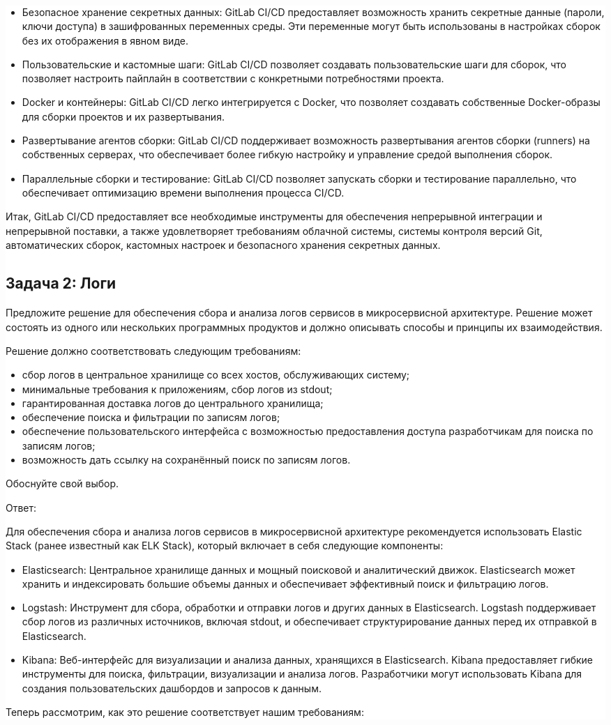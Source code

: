 - Безопасное хранение секретных данных: GitLab CI/CD предоставляет возможность хранить секретные данные (пароли, ключи доступа) в зашифрованных переменных среды. Эти переменные могут быть использованы в настройках сборок без их отображения в явном виде.

- Пользовательские и кастомные шаги: GitLab CI/CD позволяет создавать пользовательские шаги для сборок, что позволяет настроить пайплайн в соответствии с конкретными потребностями проекта.

- Docker и контейнеры: GitLab CI/CD легко интегрируется с Docker, что позволяет создавать собственные Docker-образы для сборки проектов и их развертывания.

- Развертывание агентов сборки: GitLab CI/CD поддерживает возможность развертывания агентов сборки (runners) на собственных серверах, что обеспечивает более гибкую настройку и управление средой выполнения сборок.

- Параллельные сборки и тестирование: GitLab CI/CD позволяет запускать сборки и тестирование параллельно, что обеспечивает оптимизацию времени выполнения процесса CI/CD.

Итак, GitLab CI/CD предоставляет все необходимые инструменты для обеспечения непрерывной интеграции и непрерывной поставки, а также удовлетворяет требованиям облачной системы, системы контроля версий Git, автоматических сборок, кастомных настроек и безопасного хранения секретных данных.

## Задача 2: Логи

Предложите решение для обеспечения сбора и анализа логов сервисов в микросервисной архитектуре. Решение может состоять из одного или нескольких программных продуктов и должно описывать способы и принципы их взаимодействия.

Решение должно соответствовать следующим требованиям:

- сбор логов в центральное хранилище со всех хостов, обслуживающих систему;
- минимальные требования к приложениям, сбор логов из stdout;
- гарантированная доставка логов до центрального хранилища;
- обеспечение поиска и фильтрации по записям логов;
- обеспечение пользовательского интерфейса с возможностью предоставления доступа разработчикам для поиска по записям логов;
- возможность дать ссылку на сохранённый поиск по записям логов.

Обоснуйте свой выбор.

Ответ: 

Для обеспечения сбора и анализа логов сервисов в микросервисной архитектуре рекомендуется использовать Elastic Stack (ранее известный как ELK Stack), который включает в себя следующие компоненты:

- Elasticsearch: Центральное хранилище данных и мощный поисковой и аналитический движок. Elasticsearch может хранить и индексировать большие объемы данных и обеспечивает эффективный поиск и фильтрацию логов.

- Logstash: Инструмент для сбора, обработки и отправки логов и других данных в Elasticsearch. Logstash поддерживает сбор логов из различных источников, включая stdout, и обеспечивает структурирование данных перед их отправкой в Elasticsearch.

- Kibana: Веб-интерфейс для визуализации и анализа данных, хранящихся в Elasticsearch. Kibana предоставляет гибкие инструменты для поиска, фильтрации, визуализации и анализа логов. Разработчики могут использовать Kibana для создания пользовательских дашбордов и запросов к данным.

Теперь рассмотрим, как это решение соответствует нашим требованиям:

